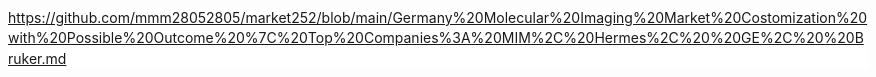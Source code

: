 <a href=https://github.com/mmm28052805/market252/blob/main/Germany%20Molecular%20Imaging%20Market%20Costomization%20with%20Possible%20Outcome%20%7C%20Top%20Companies%3A%20MIM%2C%20Hermes%2C%20%20GE%2C%20%20Bruker.md>https://github.com/mmm28052805/market252/blob/main/Germany%20Molecular%20Imaging%20Market%20Costomization%20with%20Possible%20Outcome%20%7C%20Top%20Companies%3A%20MIM%2C%20Hermes%2C%20%20GE%2C%20%20Bruker.md</a>
